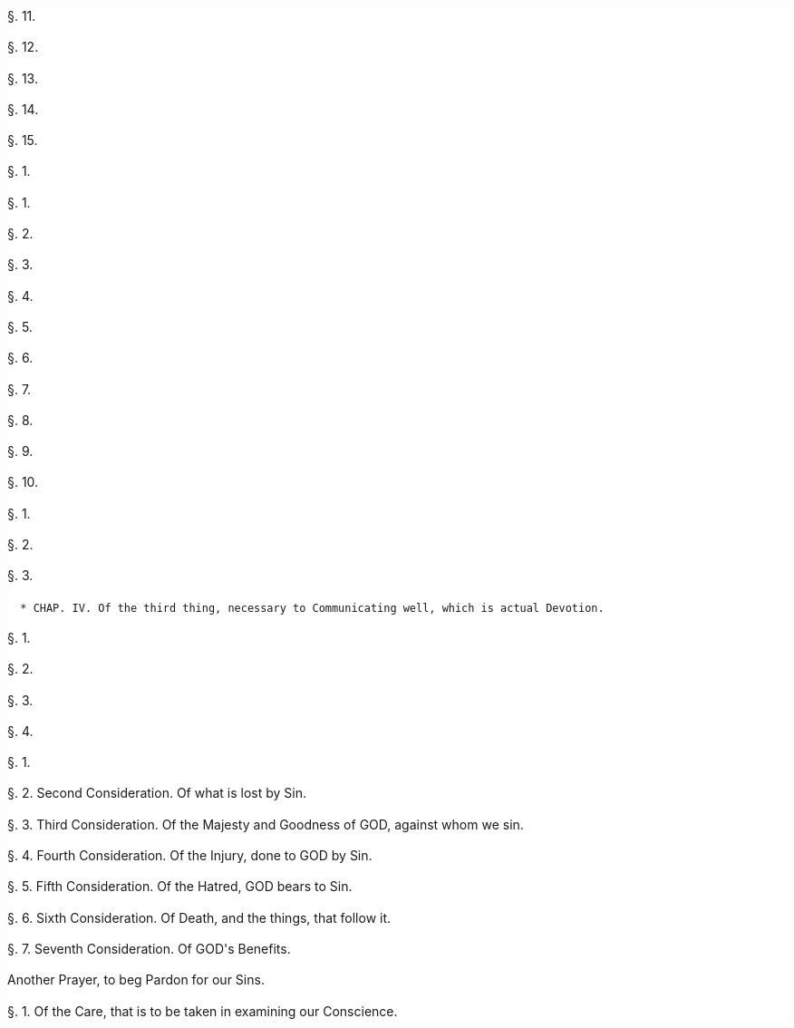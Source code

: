§. 11.

§. 12.

§. 13.

§. 14.

§. 15.

§. 1.

§. 1.

§. 2.

§. 3.

§. 4.

§. 5.

§. 6.

§. 7.

§. 8.

§. 9.

§. 10.

§. 1.

§. 2.

§. 3.

      * CHAP. IV. Of the third thing, necessary to Communicating well, which is actual Devotion.

§. 1.

§. 2.

§. 3.

§. 4.

§. 1.

§. 2. Second Consideration. Of what is lost by Sin.

§. 3. Third Consideration. Of the Majesty and Goodness of GOD, against whom we sin.

§. 4. Fourth Consideration. Of the Injury, done to GOD by Sin.

§. 5. Fifth Consideration. Of the Hatred, GOD bears to Sin.

§. 6. Sixth Consideration. Of Death, and the things, that follow it.

§. 7. Seventh Consideration. Of GOD's Benefits.

Another Prayer, to beg Pardon for our Sins.

§. 1. Of the Care, that is to be taken in examining our Conscience.
